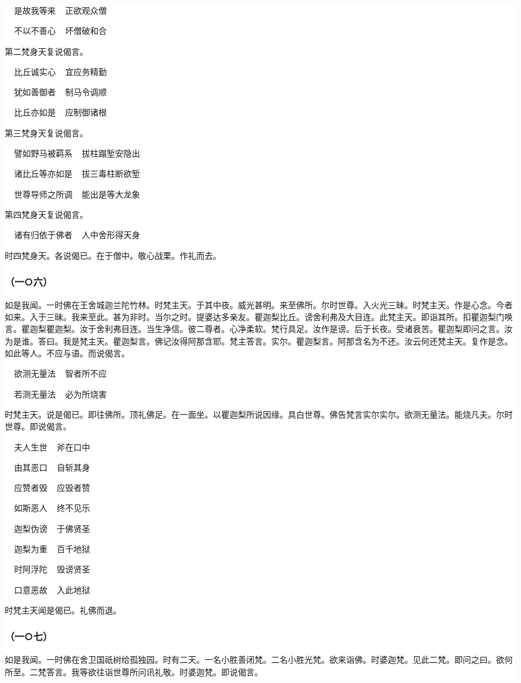 &nbsp;&nbsp;&nbsp;&nbsp;是故我等来&nbsp;&nbsp;&nbsp;&nbsp;正欲观众僧

&nbsp;&nbsp;&nbsp;&nbsp;不以不善心&nbsp;&nbsp;&nbsp;&nbsp;坏僧破和合


第二梵身天复说偈言。

&nbsp;&nbsp;&nbsp;&nbsp;比丘诚实心&nbsp;&nbsp;&nbsp;&nbsp;宜应务精勤

&nbsp;&nbsp;&nbsp;&nbsp;犹如善御者&nbsp;&nbsp;&nbsp;&nbsp;制马令调顺

&nbsp;&nbsp;&nbsp;&nbsp;比丘亦如是&nbsp;&nbsp;&nbsp;&nbsp;应制御诸根


第三梵身天复说偈言。

&nbsp;&nbsp;&nbsp;&nbsp;譬如野马被羁系&nbsp;&nbsp;&nbsp;&nbsp;拔柱蹋堑安隐出

&nbsp;&nbsp;&nbsp;&nbsp;诸比丘等亦如是&nbsp;&nbsp;&nbsp;&nbsp;拔三毒柱断欲堑

&nbsp;&nbsp;&nbsp;&nbsp;世尊导师之所调&nbsp;&nbsp;&nbsp;&nbsp;能出是等大龙象


第四梵身天复说偈言。

&nbsp;&nbsp;&nbsp;&nbsp;诸有归依于佛者&nbsp;&nbsp;&nbsp;&nbsp;人中舍形得天身


时四梵身天。各说偈已。在于僧中。敬心战栗。作礼而去。

### （一○六）

如是我闻。一时佛在王舍城迦兰陀竹林。时梵主天。于其中夜。威光甚明。来至佛所。尔时世尊。入火光三昧。时梵主天。作是心念。今者如来。入于三昧。我来至此。甚为非时。当尔之时。提婆达多亲友。瞿迦梨比丘。谤舍利弗及大目连。此梵主天。即诣其所。扣瞿迦梨门唤言。瞿迦梨瞿迦梨。汝于舍利弗目连。当生净信。彼二尊者。心净柔软。梵行具足。汝作是谤。后于长夜。受诸衰苦。瞿迦梨即问之言。汝为是谁。答曰。我是梵主天。瞿迦梨言。佛记汝得阿那含耶。梵主答言。实尔。瞿迦梨言。阿那含名为不还。汝云何还梵主天。复作是念。如此等人。不应与语。而说偈言。

&nbsp;&nbsp;&nbsp;&nbsp;欲测无量法&nbsp;&nbsp;&nbsp;&nbsp;智者所不应

&nbsp;&nbsp;&nbsp;&nbsp;若测无量法&nbsp;&nbsp;&nbsp;&nbsp;必为所烧害


时梵主天。说是偈已。即往佛所。顶礼佛足。在一面坐。以瞿迦梨所说因缘。具白世尊。佛告梵言实尔实尔。欲测无量法。能烧凡夫。尔时世尊。即说偈言。

&nbsp;&nbsp;&nbsp;&nbsp;夫人生世&nbsp;&nbsp;&nbsp;&nbsp;斧在口中

&nbsp;&nbsp;&nbsp;&nbsp;由其恶口&nbsp;&nbsp;&nbsp;&nbsp;自斩其身

&nbsp;&nbsp;&nbsp;&nbsp;应赞者毁&nbsp;&nbsp;&nbsp;&nbsp;应毁者赞

&nbsp;&nbsp;&nbsp;&nbsp;如斯恶人&nbsp;&nbsp;&nbsp;&nbsp;终不见乐

&nbsp;&nbsp;&nbsp;&nbsp;迦梨伪谤&nbsp;&nbsp;&nbsp;&nbsp;于佛贤圣

&nbsp;&nbsp;&nbsp;&nbsp;迦梨为重&nbsp;&nbsp;&nbsp;&nbsp;百千地狱

&nbsp;&nbsp;&nbsp;&nbsp;时阿浮陀&nbsp;&nbsp;&nbsp;&nbsp;毁谤贤圣

&nbsp;&nbsp;&nbsp;&nbsp;口意恶故&nbsp;&nbsp;&nbsp;&nbsp;入此地狱


时梵主天闻是偈已。礼佛而退。

### （一○七）

如是我闻。一时佛在舍卫国祇树给孤独园。时有二天。一名小胜善闭梵。二名小胜光梵。欲来诣佛。时婆迦梵。见此二梵。即问之曰。欲何所至。二梵答言。我等欲往诣世尊所问讯礼敬。时婆迦梵。即说偈言。
